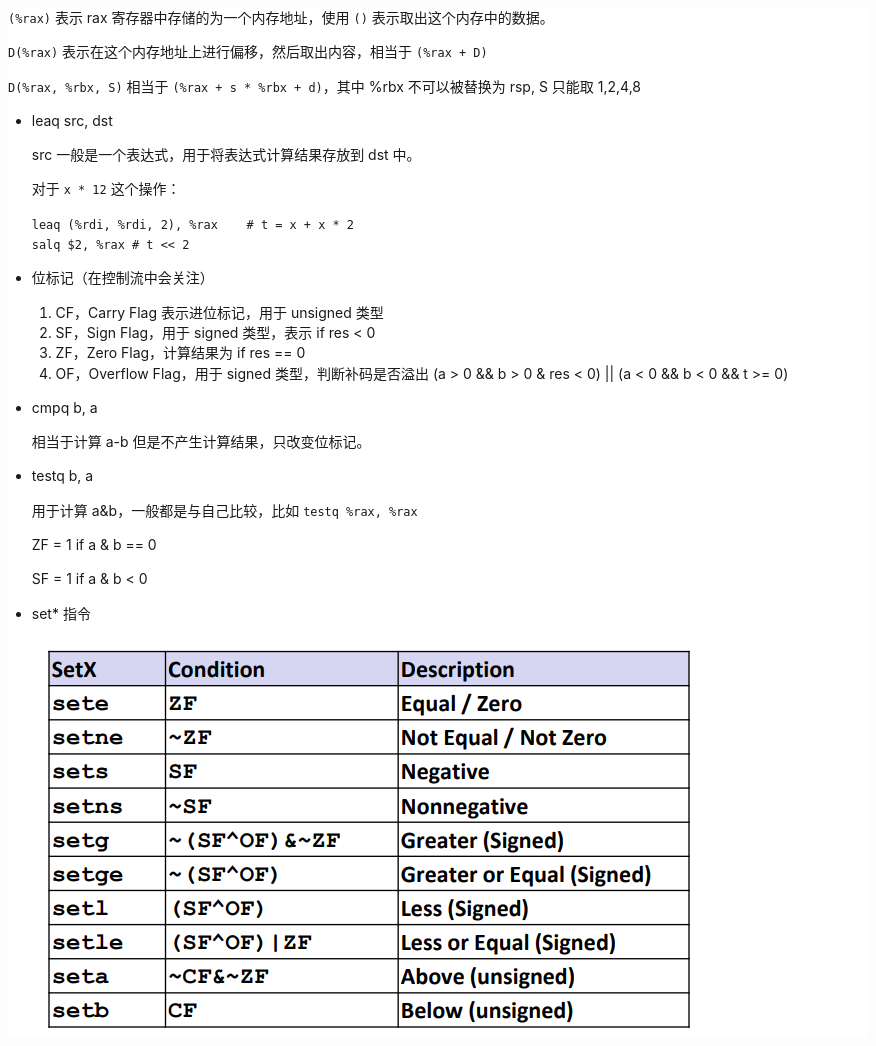   `(%rax)` 表示 rax 寄存器中存储的为一个内存地址，使用 `()` 表示取出这个内存中的数据。

  `D(%rax)` 表示在这个内存地址上进行偏移，然后取出内容，相当于 `(%rax + D)`

  `D(%rax, %rbx, S)` 相当于 `(%rax + s * %rbx + d)`，其中 %rbx 不可以被替换为 rsp, S 只能取 1,2,4,8

* leaq src, dst

  src 一般是一个表达式，用于将表达式计算结果存放到 dst 中。

  对于 `x * 12` 这个操作：

  ```assembly
  leaq (%rdi, %rdi, 2), %rax	# t = x + x * 2
  salq $2, %rax	# t << 2
  ```

* 位标记（在控制流中会关注）

  1. CF，Carry Flag 表示进位标记，用于 unsigned 类型
  2. SF，Sign Flag，用于 signed 类型，表示 if res < 0
  3. ZF，Zero Flag，计算结果为 if res == 0
  4. OF，Overflow Flag，用于 signed 类型，判断补码是否溢出 (a > 0 && b > 0 & res < 0) || (a < 0 && b < 0 && t >= 0)

* cmpq b, a

  相当于计算 a-b 但是不产生计算结果，只改变位标记。

* testq b, a

  用于计算 a&b，一般都是与自己比较，比如 `testq %rax, %rax`

  ZF = 1 if a & b == 0

  SF = 1 if a & b < 0

* set* 指令

  ![image-20220824165819964](csapp.assets/image-20220824165819964.png)
